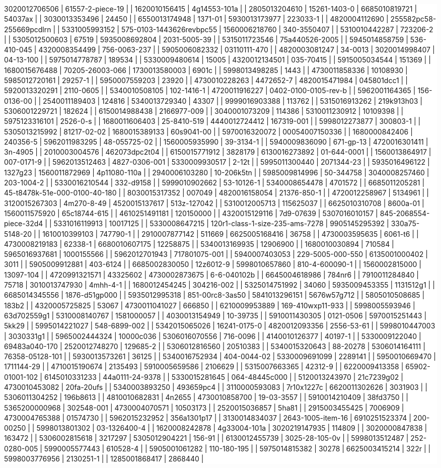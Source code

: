3020012706506 | 61557-2-piece-19 |  | 1620010156415 | 4g14553-101a |  | 2805013204610 | 15261-1403-0 | 
6685010819721 | 54037ax |  | 3030013353496 | 24450 |  | 6550013174948 | 1371-01 | 
5930013173977 | 223033-1 |  | 4820004112690 | 255582pc58-255669pcdlrn |  | 5331005993152 | 575-0103-1443626revbpc55 | 
1560006218760 | 340-3550407 |  | 5310010442287 | 723206-2 |  | 5305012500603 | 67519 | 
5935008692804 | 2031-5005-39 |  | 5315011723546 | 75a440526-2005 |  | 5945014858759 | 536-410-045 | 
4320008354499 | 756-0063-237 |  | 5905006082332 | 03110111-470 |  | 4820003081247 | 34-0013 | 
3020014998407 | 04-13-100 |  | 5975014778787 | 189534 |  | 5330009480614 | 15005 | 
4320012134501 | 035-70415 |  | 5915005034544 | 151369 |  | 1680015676488 | 70205-26003-066 | 
1730013580003 | 6901c |  | 5998013498285 | 1443 |  | 4730011858336 | 10108930 | 
5985012720161 | 29257-1 |  | 5950007559203 | 23920 |  | 4730010228263 | 4472652-7 | 
4820015471984 | 045801dcc1 |  | 5920013320291 | 2110-0605 |  | 5340010508105 | 102-1416-1 | 
4720011916227 | 0402-0100-0105-rev-b |  | 5962001164365 | 156-0136-00 |  | 2540011189403 | 124816 | 
5340013729340 | 43307 |  | 9999016903388 | 113762 |  | 5315016913262 | 219k913h03 | 
5306001229721 | 182624 |  | 6150014988438 | 2166977-009 |  | 3040001073209 | 114386 | 
5310011230912 | 10109398 |  | 5975123316101 | 2526-0-s |  | 1680011606403 | 25-8410-519 | 
4440012724412 | 167319-001 |  | 5998012273877 | 300803-1 |  | 5305013215992 | 81217-02-02 | 
1680015389133 | 60s9041-00 |  | 5970016320072 | 00054007150336 |  | 1680000842406 | 240356-5 | 
5962011983295 | 48-055725-02 |  | 1560005935990 | 39-3134-1 |  | 5940009836090 | 671-gp-13 | 
4720016301411 | 3n-4905 |  | 2010003004576 | 462073dpc2t04 |  | 6150015771912 | 3828179 | 
6130016273892 | 01-644-0001 |  | 1560013864917 | 007-0171-9 |  | 5962013512463 | 4827-0306-001 | 
5330009930517 | 2-12t |  | 5995011300440 | 2071344-23 |  | 5935016496122 | 1327g23 | 
1560011872969 | 4p11080-110a |  | 2940006103280 | 10-206k5tn |  | 5985009814996 | 50-344758 | 
3040008257460 | 203-1004-2 |  | 5330016210544 | 332-d9158 |  | 5999010902662 | 53-10126-1 | 
5340008654478 | 4701572 |  | 6685011205281 | 45-t8478k-51e-000-0100-40-180 |  | 8030015317352 | 007049 | 
4820016158054 | 21376-850-1 |  | 4720012258967 | 5134961 |  | 3120015267303 | 4m270-8-49 | 
4520015137617 | 513z-127042 |  | 5310012005713 | 115625037 |  | 6625010310708 | 8600a-01 | 
1560011575920 | 65c18744-615 |  | 4610251491181 | 120150000 |  | 4320015129116 | 7d9-07639 | 
5307016010157 | 845-2068554-piece-32d4 |  | 5331016119913 | 10017125 |  | 5330008647215 | 120r1-class-1-size-235-ams-7278 | 
9905145295392 | 330a75-5148-20 |  | 1610010399103 | 747790-1 |  | 2910007877142 | 511669 | 
6625005168416 | 36758 |  | 4730003595635 | 6061-t6 |  | 4730008219183 | 62338-1 | 
6680010607175 | 12258875 |  | 5340013169935 | 12906900 |  | 1680010030894 | 710584 | 
5965016937681 | 1000155566 |  | 5962012701943 | 717801075-001 |  | 5940007403053 | 229-5005-000-550 | 
6135001000402 | 3011 |  | 5905009912881 | 403-6124 |  | 6685002830050 | 12z6012-9 | 
5998010657860 | 810-4-600090-1 |  | 1560002815000 | 13097-104 |  | 4720991321571 | 43325602 | 
4730002873675 | 6-6-040102b |  | 6645004618986 | 784nr6 |  | 7910011284840 | 75718 | 
3010013747930 | 4mhh-4-1 |  | 1680012454245 | 304216-002 |  | 5325014751992 | 34060 | 
5935009453355 | 1131512g1 |  | 6685014345556 | 1876-d51gp000 |  | 5935012995318 | 851-00rc8-3as50 | 
5841013296151 | 5676w57g712 |  | 5805010508685 | 183b2 |  | 4320005725825 | 53067 | 
4730011041027 | 666850 |  | 6210009953889 | 169-410wxp11-933 |  | 5998005593946 | 63d702559g1 | 
5310008140767 | 1581000057 |  | 4030013154949 | 10-39735 |  | 5910011430305 | 0121-0506 | 
5970015251443 | 5kk29 |  | 5995014221027 | 548-6899-002 |  | 5342015065026 | 16241-0175-0 | 
4820012093356 | 2556-53-61 |  | 5998010447003 | 3030331g1 |  | 5965002444324 | 10000c036 | 
5306016070556 | 716-0096 |  | 4140010126377 | 40197-1 |  | 5330009122040 | 69483a040-170 | 
2520012748270 | 129685-2 |  | 5306012816560 | 20510383 |  | 5340015320643 | 88-20278 | 
5306014164111 | 76358-05128-101 |  | 5930013573261 | 36125 |  | 5340016752934 | 404-0044-02 | 
5330009691099 | 2289141 |  | 5950010669470 | 1711144-29 |  | 4710015190674 | 2135493 | 
5910005659586 | 2106629 |  | 5315007663365 | 42312-9 |  | 6220009413358 | 65902-01001-102 | 
6145010331233 | 44a0111-24-9378 |  | 5330015281645 | 064-48445c000 |  | 5120013243970 | 21c7239g02 | 
4730010453082 | 20fa-20ufs |  | 5340003893250 | 493659pc4 |  | 3110000593083 | 7r10x1227c | 
6620011302626 | 3031903 |  | 5306011304252 | 196b8613 |  | 4810010682831 | 4n2655 | 
4730010858700 | 19-03-3557 |  | 5910014210409 | 38fd3750 |  | 5365200000968 | 302548-001 | 
4730004070571 | 10503173 |  | 2520015036857 | 5ha81 |  | 2915003455425 | 7006909 | 
4730004765388 | 01574730 |  | 5962015232952 | 356a1301p17 |  | 3130014834037 | 2643-1005-item-16 | 
6910251523374 | 200-00250 |  | 5998013801302 | 03-1326400-4 |  | 1620008242878 | 4g33004-101a | 
3020219147935 | 114809 |  | 3020000847838 | 163472 |  | 5306002815618 | 3217297 | 
5305012904221 | 156-91 |  | 6130012455739 | 3025-28-105-0v |  | 5998013512487 | 252-0280-005 | 
5990005577443 | 610528-4 |  | 5905001061282 | 110-180-195 |  | 5975014815382 | 30278 | 
6625003415214 | 322r |  | 5998003776956 | 2130251-1 |  | 1285001868417 | 2868440 | 